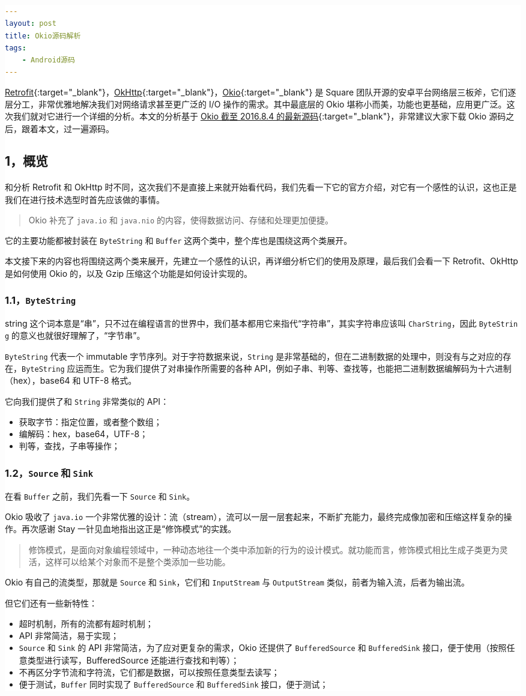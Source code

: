 ```yaml
---
layout: post
title: Okio源码解析
tags:
    - Android源码 
---
```


[Retrofit](/2016/06/25/Understand-Retrofit/){:target="_blank"}，[OkHttp](/2016/07/11/Understand-OkHttp/){:target="_blank"}，[Okio](https://github.com/square/okio){:target="_blank"} 是 Square 团队开源的安卓平台网络层三板斧，它们逐层分工，非常优雅地解决我们对网络请求甚至更广泛的 I/O 操作的需求。其中最底层的 Okio 堪称小而美，功能也更基础，应用更广泛。这次我们就对它进行一个详细的分析。本文的分析基于 [Okio 截至 2016.8.4 的最新源码](https://github.com/square/okio/tree/6b72ffd4137aa0a1f36b37b401ed3c10caeec50c){:target="_blank"}，非常建议大家下载 Okio 源码之后，跟着本文，过一遍源码。

## 1，概览

和分析 Retrofit 和 OkHttp 时不同，这次我们不是直接上来就开始看代码，我们先看一下它的官方介绍，对它有一个感性的认识，这也正是我们在进行技术选型时首先应该做的事情。

> Okio 补充了 `java.io` 和 `java.nio` 的内容，使得数据访问、存储和处理更加便捷。

它的主要功能都被封装在 `ByteString` 和 `Buffer` 这两个类中，整个库也是围绕这两个类展开。

本文接下来的内容也将围绕这两个类来展开，先建立一个感性的认识，再详细分析它们的使用及原理，最后我们会看一下 Retrofit、OkHttp 是如何使用 Okio 的，以及 Gzip 压缩这个功能是如何设计实现的。

### 1.1，`ByteString`

string 这个词本意是“串”，只不过在编程语言的世界中，我们基本都用它来指代“字符串”，其实字符串应该叫 `CharString`，因此 `ByteString` 的意义也就很好理解了，“字节串”。

`ByteString` 代表一个 immutable 字节序列。对于字符数据来说，`String` 是非常基础的，但在二进制数据的处理中，则没有与之对应的存在，`ByteString` 应运而生。它为我们提供了对串操作所需要的各种 API，例如子串、判等、查找等，也能把二进制数据编解码为十六进制（hex），base64 和 UTF-8 格式。

它向我们提供了和 `String` 非常类似的 API：

+ 获取字节：指定位置，或者整个数组；
+ 编解码：hex，base64，UTF-8；
+ 判等，查找，子串等操作；

### 1.2，`Source` 和 `Sink`

在看 `Buffer` 之前，我们先看一下 `Source` 和 `Sink`。

Okio 吸收了 `java.io` 一个非常优雅的设计：流（stream），流可以一层一层套起来，不断扩充能力，最终完成像加密和压缩这样复杂的操作。再次感谢 Stay 一针见血地指出这正是“修饰模式”的实践。

> 修饰模式，是面向对象编程领域中，一种动态地往一个类中添加新的行为的设计模式。就功能而言，修饰模式相比生成子类更为灵活，这样可以给某个对象而不是整个类添加一些功能。

Okio 有自己的流类型，那就是 `Source` 和 `Sink`，它们和 `InputStream` 与 `OutputStream` 类似，前者为输入流，后者为输出流。

但它们还有一些新特性：

+ 超时机制，所有的流都有超时机制；
+ API 非常简洁，易于实现；
+ `Source` 和 `Sink` 的 API 非常简洁，为了应对更复杂的需求，Okio 还提供了 `BufferedSource` 和 `BufferedSink` 接口，便于使用（按照任意类型进行读写，BufferedSource 还能进行查找和判等）；
+ 不再区分字节流和字符流，它们都是数据，可以按照任意类型去读写；
+ 便于测试，`Buffer` 同时实现了 `BufferedSource` 和 `BufferedSink` 接口，便于测试；
